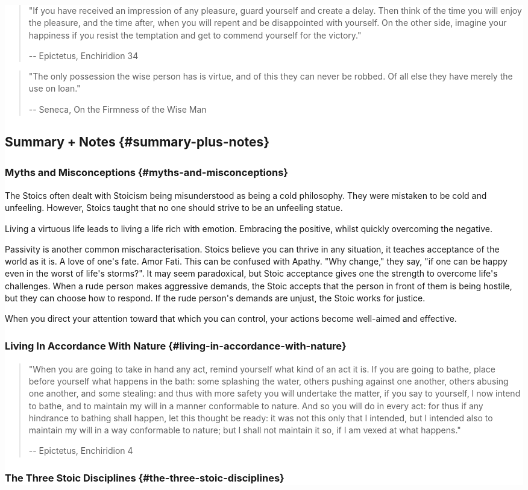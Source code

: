 

> "If you have received an impression of any pleasure, guard yourself and create a delay. Then think of the time you will enjoy the pleasure, and the time after, when you will repent and be disappointed with yourself. On the other side, imagine your happiness if you resist the temptation and get to commend yourself for the victory."
>
> -- Epictetus, Enchiridion 34



> "The only possession the wise person has is virtue, and of this they can never be robbed. Of all else they have merely the use on loan."
>
> -- Seneca, On the Firmness of the Wise Man


## Summary + Notes {#summary-plus-notes}


### Myths and Misconceptions {#myths-and-misconceptions}

The Stoics often dealt with Stoicism being misunderstood as being a cold philosophy. They were mistaken to be cold and unfeeling. However, Stoics taught that no one should strive to be an unfeeling statue.

Living a virtuous life leads to living a life rich with emotion. Embracing the positive, whilst quickly overcoming the negative.

Passivity is another common mischaracterisation. Stoics believe you can thrive in any situation, it teaches acceptance of the world as it is. A love of one's fate. Amor Fati. This can be confused with Apathy. "Why change," they say, "if one can be happy even in the worst of life's storms?". It may seem paradoxical, but Stoic acceptance gives one the strength to overcome life's challenges. When a rude person makes aggressive demands, the Stoic accepts that the person in front of them is being hostile, but they can choose how to respond. If the rude person's demands are unjust, the Stoic works for justice.

When you direct your attention toward that which you can control, your actions become well-aimed and effective.


### Living In Accordance With Nature {#living-in-accordance-with-nature}

> "When you are going to take in hand any act, remind yourself what kind of an act it is. If you are going to bathe, place before yourself what happens in the bath: some splashing the water, others pushing against one another, others abusing one another, and some stealing: and thus with more safety you will undertake the matter, if you say to yourself, I now intend to bathe, and to maintain my will in a manner conformable to nature. And so you will do in every act: for thus if any hindrance to bathing shall happen, let this thought be ready: it was not this only that I intended, but I intended also to maintain my will in a way conformable to nature; but I shall not maintain it so, if I am vexed at what happens."
>
> -- Epictetus, Enchiridion 4


### The Three Stoic Disciplines {#the-three-stoic-disciplines}
